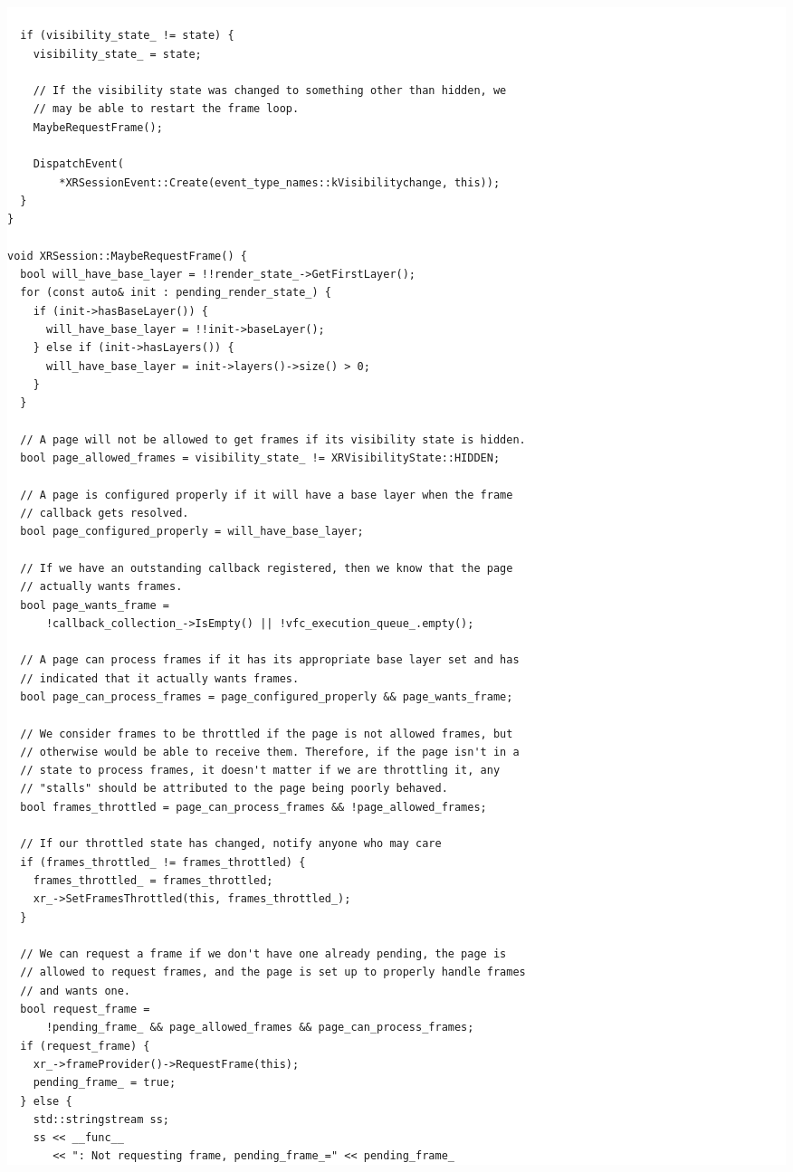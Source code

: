 ```

  if (visibility_state_ != state) {
    visibility_state_ = state;

    // If the visibility state was changed to something other than hidden, we
    // may be able to restart the frame loop.
    MaybeRequestFrame();

    DispatchEvent(
        *XRSessionEvent::Create(event_type_names::kVisibilitychange, this));
  }
}

void XRSession::MaybeRequestFrame() {
  bool will_have_base_layer = !!render_state_->GetFirstLayer();
  for (const auto& init : pending_render_state_) {
    if (init->hasBaseLayer()) {
      will_have_base_layer = !!init->baseLayer();
    } else if (init->hasLayers()) {
      will_have_base_layer = init->layers()->size() > 0;
    }
  }

  // A page will not be allowed to get frames if its visibility state is hidden.
  bool page_allowed_frames = visibility_state_ != XRVisibilityState::HIDDEN;

  // A page is configured properly if it will have a base layer when the frame
  // callback gets resolved.
  bool page_configured_properly = will_have_base_layer;

  // If we have an outstanding callback registered, then we know that the page
  // actually wants frames.
  bool page_wants_frame =
      !callback_collection_->IsEmpty() || !vfc_execution_queue_.empty();

  // A page can process frames if it has its appropriate base layer set and has
  // indicated that it actually wants frames.
  bool page_can_process_frames = page_configured_properly && page_wants_frame;

  // We consider frames to be throttled if the page is not allowed frames, but
  // otherwise would be able to receive them. Therefore, if the page isn't in a
  // state to process frames, it doesn't matter if we are throttling it, any
  // "stalls" should be attributed to the page being poorly behaved.
  bool frames_throttled = page_can_process_frames && !page_allowed_frames;

  // If our throttled state has changed, notify anyone who may care
  if (frames_throttled_ != frames_throttled) {
    frames_throttled_ = frames_throttled;
    xr_->SetFramesThrottled(this, frames_throttled_);
  }

  // We can request a frame if we don't have one already pending, the page is
  // allowed to request frames, and the page is set up to properly handle frames
  // and wants one.
  bool request_frame =
      !pending_frame_ && page_allowed_frames && page_can_process_frames;
  if (request_frame) {
    xr_->frameProvider()->RequestFrame(this);
    pending_frame_ = true;
  } else {
    std::stringstream ss;
    ss << __func__
       << ": Not requesting frame, pending_frame_=" << pending_frame_
```